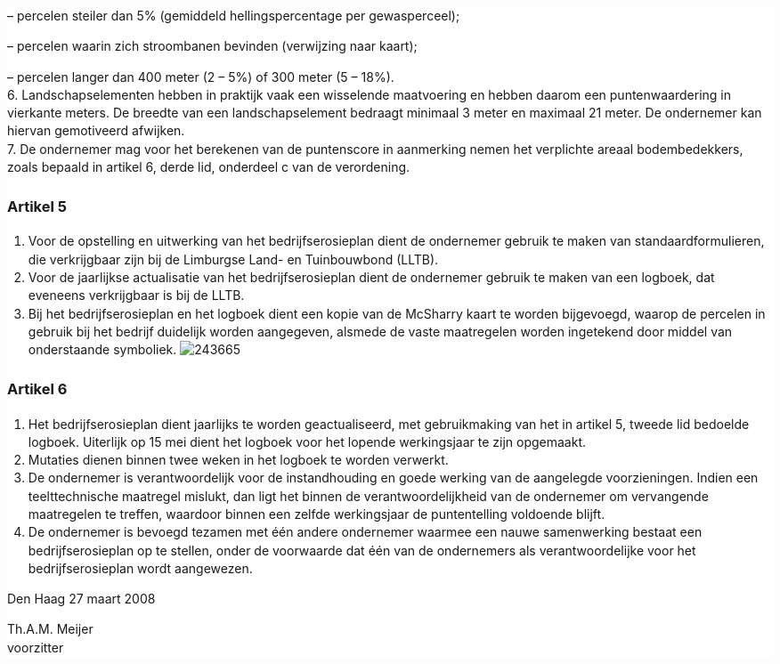 – percelen steiler dan 5% (gemiddeld hellingspercentage per gewasperceel);  

– percelen waarin zich stroombanen bevinden (verwijzing naar kaart);  

– percelen langer dan 400 meter (2 – 5%) of 300 meter (5 – 18%).     
6.  Landschapselementen hebben in praktijk vaak een wisselende maatvoering en hebben daarom een puntenwaardering in vierkante meters. De breedte van een landschapselement bedraagt minimaal 3 meter en maximaal 21 meter. De ondernemer kan hiervan gemotiveerd afwijken.   
7.  De ondernemer mag voor het berekenen van de puntenscore in aanmerking nemen het verplichte areaal bodembedekkers, zoals bepaald in artikel 6, derde lid, onderdeel c van de verordening.   

### Artikel  5  

1.  Voor de opstelling en uitwerking van het bedrijfserosieplan dient de ondernemer gebruik te maken van standaardformulieren, die verkrijgbaar zijn bij de Limburgse Land- en Tuinbouwbond (LLTB).   
2.  Voor de jaarlijkse actualisatie van het bedrijfserosieplan dient de ondernemer gebruik te maken van een logboek, dat eveneens verkrijgbaar is bij de LLTB.   
3.  Bij het bedrijfserosieplan en het logboek dient een kopie van de McSharry kaart te worden bijgevoegd, waarop de percelen in gebruik bij het bedrijf duidelijk worden aangegeven, alsmede de vaste maatregelen worden ingetekend door middel van onderstaande symboliek.   ![243665](http://wetten.overheid.nl/Illustration/243665)

### Artikel  6  

1.  Het bedrijfserosieplan dient jaarlijks te worden geactualiseerd, met gebruikmaking van het in artikel 5, tweede lid bedoelde logboek. Uiterlijk op 15 mei dient het logboek voor het lopende werkingsjaar te zijn opgemaakt.   
2.  Mutaties dienen binnen twee weken in het logboek te worden verwerkt.   
3.  De ondernemer is verantwoordelijk voor de instandhouding en goede werking van de aangelegde voorzieningen. Indien een teelttechnische maatregel mislukt, dan ligt het binnen de verantwoordelijkheid van de ondernemer om vervangende maatregelen te treffen, waardoor binnen een zelfde werkingsjaar de puntentelling voldoende blijft.   
4.  De ondernemer is bevoegd tezamen met één andere ondernemer waarmee een nauwe samenwerking bestaat een bedrijfserosieplan op te stellen, onder de voorwaarde dat één van de ondernemers als verantwoordelijke voor het bedrijfserosieplan wordt aangewezen.   

Den Haag 
27 maart 2008   

Th.A.M. Meijer  
voorzitter    
